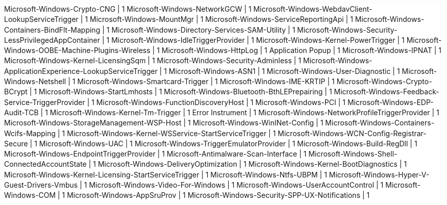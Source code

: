Microsoft-Windows-Crypto-CNG                                                |  1
Microsoft-Windows-NetworkGCW                                                |  1
Microsoft-Windows-WebdavClient-LookupServiceTrigger                         |  1
Microsoft-Windows-MountMgr                                                  |  1
Microsoft-Windows-ServiceReportingApi                                       |  1
Microsoft-Windows-Containers-BindFlt-Mapping                                |  1
Microsoft-Windows-Directory-Services-SAM-Utility                            |  1
Microsoft-Windows-Security-LessPrivilegedAppContainer                       |  1
Microsoft-Windows-IdleTriggerProvider                                       |  1
Microsoft-Windows-Kernel-PowerTrigger                                       |  1
Microsoft-Windows-OOBE-Machine-Plugins-Wireless                             |  1
Microsoft-Windows-HttpLog                                                   |  1
Application Popup                                                           |  1
Microsoft-Windows-IPNAT                                                     |  1
Microsoft-Windows-Kernel-LicensingSqm                                       |  1
Microsoft-Windows-Security-Adminless                                        |  1
Microsoft-Windows-ApplicationExperience-LookupServiceTrigger                |  1
Microsoft-Windows-ASN1                                                      |  1
Microsoft-Windows-User-Diagnostic                                           |  1
Microsoft-Windows-Netshell                                                  |  1
Microsoft-Windows-Smartcard-Trigger                                         |  1
Microsoft-Windows-IME-KRTIP                                                 |  1
Microsoft-Windows-Crypto-BCrypt                                             |  1
Microsoft-Windows-StartLmhosts                                              |  1
Microsoft-Windows-Bluetooth-BthLEPrepairing                                 |  1
Microsoft-Windows-Feedback-Service-TriggerProvider                          |  1
Microsoft-Windows-FunctionDiscoveryHost                                     |  1
Microsoft-Windows-PCI                                                       |  1
Microsoft-Windows-EDP-Audit-TCB                                             |  1
Microsoft-Windows-Kernel-Tm-Trigger                                         |  1
Error Instrument                                                            |  1
Microsoft-Windows-NetworkProfileTriggerProvider                             |  1
Microsoft-Windows-StorageManagement-WSP-Host                                |  1
Microsoft-Windows-WinINet-Config                                            |  1
Microsoft-Windows-Containers-Wcifs-Mapping                                  |  1
Microsoft-Windows-Kernel-WSService-StartServiceTrigger                      |  1
Microsoft-Windows-WCN-Config-Registrar-Secure                               |  1
Microsoft-Windows-UAC                                                       |  1
Microsoft-Windows-TriggerEmulatorProvider                                   |  1
Microsoft-Windows-Build-RegDll                                              |  1
Microsoft-Windows-EndpointTriggerProvider                                   |  1
Microsoft-Antimalware-Scan-Interface                                        |  1
Microsoft-Windows-Shell-ConnectedAccountState                               |  1
Microsoft-Windows-DeliveryOptimization                                      |  1
Microsoft-Windows-Kernel-BootDiagnostics                                    |  1
Microsoft-Windows-Kernel-Licensing-StartServiceTrigger                      |  1
Microsoft-Windows-Ntfs-UBPM                                                 |  1
Microsoft-Windows-Hyper-V-Guest-Drivers-Vmbus                               |  1
Microsoft-Windows-Video-For-Windows                                         |  1
Microsoft-Windows-UserAccountControl                                        |  1
Microsoft-Windows-COM                                                       |  1
Microsoft-Windows-AppSruProv                                                |  1
Microsoft-Windows-Security-SPP-UX-Notifications                             |  1